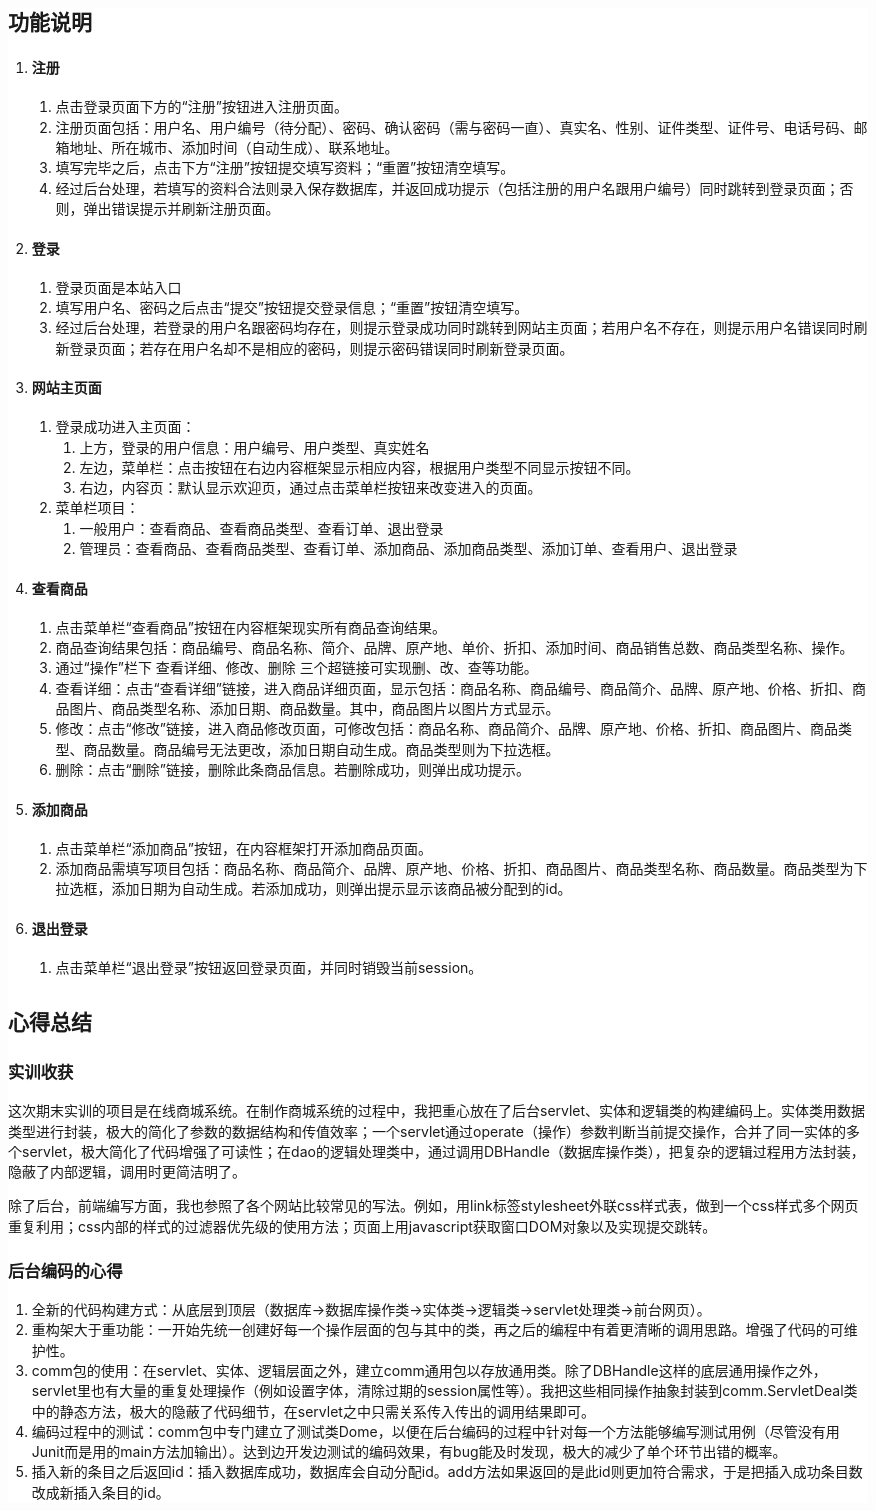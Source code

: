 ## 功能说明

1. #### 注册
	1. 点击登录页面下方的“注册”按钮进入注册页面。
	2. 注册页面包括：用户名、用户编号（待分配）、密码、确认密码（需与密码一直）、真实名、性别、证件类型、证件号、电话号码、邮箱地址、所在城市、添加时间（自动生成）、联系地址。
	3. 填写完毕之后，点击下方“注册”按钮提交填写资料；“重置”按钮清空填写。
	4. 经过后台处理，若填写的资料合法则录入保存数据库，并返回成功提示（包括注册的用户名跟用户编号）同时跳转到登录页面；否则，弹出错误提示并刷新注册页面。
2. #### 登录
	1. 登录页面是本站入口
	2. 填写用户名、密码之后点击“提交”按钮提交登录信息；“重置”按钮清空填写。
	3. 经过后台处理，若登录的用户名跟密码均存在，则提示登录成功同时跳转到网站主页面；若用户名不存在，则提示用户名错误同时刷新登录页面；若存在用户名却不是相应的密码，则提示密码错误同时刷新登录页面。
3. #### 网站主页面
	1. 登录成功进入主页面：
		1. 上方，登录的用户信息：用户编号、用户类型、真实姓名
		2. 左边，菜单栏：点击按钮在右边内容框架显示相应内容，根据用户类型不同显示按钮不同。
		3. 右边，内容页：默认显示欢迎页，通过点击菜单栏按钮来改变进入的页面。
	2. 菜单栏项目：
		1. 一般用户：查看商品、查看商品类型、查看订单、退出登录
		2. 管理员：查看商品、查看商品类型、查看订单、添加商品、添加商品类型、添加订单、查看用户、退出登录

4. #### 查看商品
	1. 点击菜单栏“查看商品”按钮在内容框架现实所有商品查询结果。
	2. 商品查询结果包括：商品编号、商品名称、简介、品牌、原产地、单价、折扣、添加时间、商品销售总数、商品类型名称、操作。
	3. 通过“操作”栏下 查看详细、修改、删除 三个超链接可实现删、改、查等功能。
	4. 查看详细：点击“查看详细”链接，进入商品详细页面，显示包括：商品名称、商品编号、商品简介、品牌、原产地、价格、折扣、商品图片、商品类型名称、添加日期、商品数量。其中，商品图片以图片方式显示。
	5. 修改：点击“修改”链接，进入商品修改页面，可修改包括：商品名称、商品简介、品牌、原产地、价格、折扣、商品图片、商品类型、商品数量。商品编号无法更改，添加日期自动生成。商品类型则为下拉选框。
	6.  删除：点击“删除”链接，删除此条商品信息。若删除成功，则弹出成功提示。

5. #### 添加商品
	1. 点击菜单栏“添加商品”按钮，在内容框架打开添加商品页面。
	2. 添加商品需填写项目包括：商品名称、商品简介、品牌、原产地、价格、折扣、商品图片、商品类型名称、商品数量。商品类型为下拉选框，添加日期为自动生成。若添加成功，则弹出提示显示该商品被分配到的id。

6. #### 退出登录
	1. 点击菜单栏“退出登录”按钮返回登录页面，并同时销毁当前session。

## 心得总结
### 实训收获
这次期末实训的项目是在线商城系统。在制作商城系统的过程中，我把重心放在了后台servlet、实体和逻辑类的构建编码上。实体类用数据类型进行封装，极大的简化了参数的数据结构和传值效率；一个servlet通过operate（操作）参数判断当前提交操作，合并了同一实体的多个servlet，极大简化了代码增强了可读性；在dao的逻辑处理类中，通过调用DBHandle（数据库操作类），把复杂的逻辑过程用方法封装，隐蔽了内部逻辑，调用时更简洁明了。

除了后台，前端编写方面，我也参照了各个网站比较常见的写法。例如，用link标签stylesheet外联css样式表，做到一个css样式多个网页重复利用；css内部的样式的过滤器优先级的使用方法；页面上用javascript获取窗口DOM对象以及实现提交跳转。

### 后台编码的心得
1.	全新的代码构建方式：从底层到顶层（数据库→数据库操作类→实体类→逻辑类→servlet处理类→前台网页）。
2.	重构架大于重功能：一开始先统一创建好每一个操作层面的包与其中的类，再之后的编程中有着更清晰的调用思路。增强了代码的可维护性。
3.	comm包的使用：在servlet、实体、逻辑层面之外，建立comm通用包以存放通用类。除了DBHandle这样的底层通用操作之外，servlet里也有大量的重复处理操作（例如设置字体，清除过期的session属性等）。我把这些相同操作抽象封装到comm.ServletDeal类中的静态方法，极大的隐蔽了代码细节，在servlet之中只需关系传入传出的调用结果即可。
4.	编码过程中的测试：comm包中专门建立了测试类Dome，以便在后台编码的过程中针对每一个方法能够编写测试用例（尽管没有用Junit而是用的main方法加输出）。达到边开发边测试的编码效果，有bug能及时发现，极大的减少了单个环节出错的概率。
5.	插入新的条目之后返回id：插入数据库成功，数据库会自动分配id。add方法如果返回的是此id则更加符合需求，于是把插入成功条目数改成新插入条目的id。
